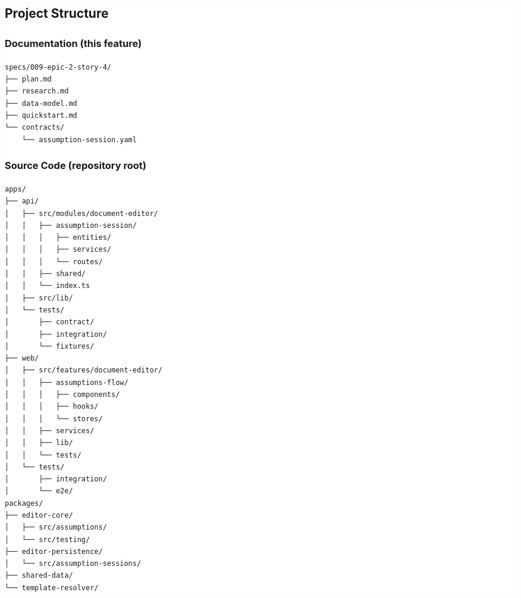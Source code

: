 ## Project Structure

### Documentation (this feature)

```
specs/009-epic-2-story-4/
├── plan.md
├── research.md
├── data-model.md
├── quickstart.md
└── contracts/
    └── assumption-session.yaml
```

### Source Code (repository root)

```
apps/
├── api/
│   ├── src/modules/document-editor/
│   │   ├── assumption-session/
│   │   │   ├── entities/
│   │   │   ├── services/
│   │   │   └── routes/
│   │   ├── shared/
│   │   └── index.ts
│   ├── src/lib/
│   └── tests/
│       ├── contract/
│       ├── integration/
│       └── fixtures/
├── web/
│   ├── src/features/document-editor/
│   │   ├── assumptions-flow/
│   │   │   ├── components/
│   │   │   ├── hooks/
│   │   │   └── stores/
│   │   ├── services/
│   │   ├── lib/
│   │   └── tests/
│   └── tests/
│       ├── integration/
│       └── e2e/
packages/
├── editor-core/
│   ├── src/assumptions/
│   └── src/testing/
├── editor-persistence/
│   └── src/assumption-sessions/
├── shared-data/
└── template-resolver/
```
